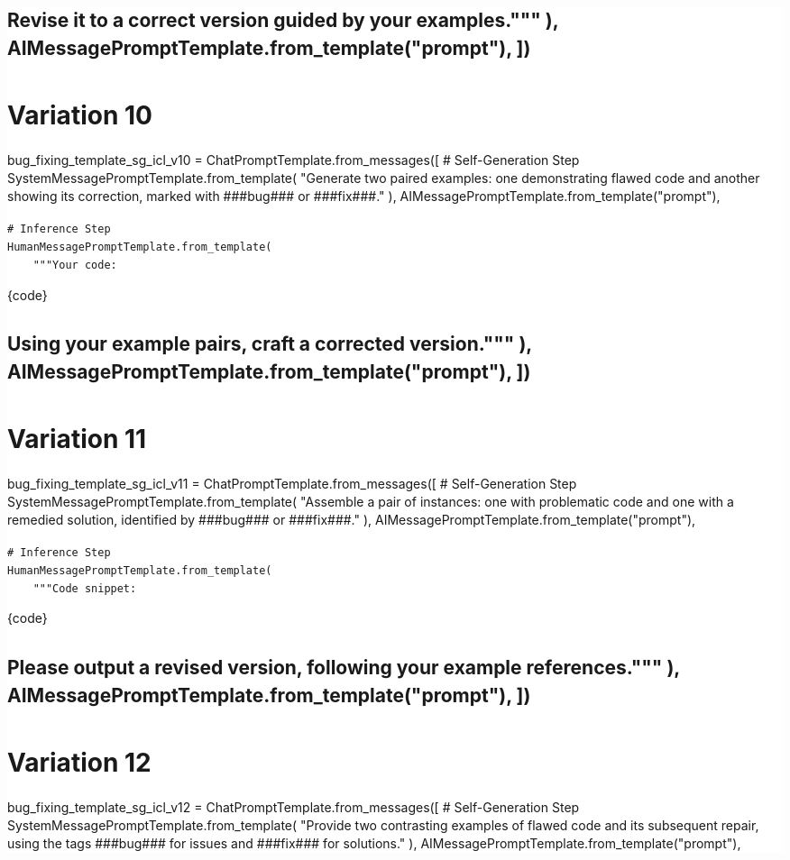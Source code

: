 Revise it to a correct version guided by your examples."""
    ),
    AIMessagePromptTemplate.from_template("prompt"),
])
------------------------------------------------------------
# Variation 10
bug_fixing_template_sg_icl_v10 = ChatPromptTemplate.from_messages([
    # Self-Generation Step
    SystemMessagePromptTemplate.from_template(
        "Generate two paired examples: one demonstrating flawed code and another showing its correction, marked with ###bug### or ###fix###."
    ),
    AIMessagePromptTemplate.from_template("prompt"),

    # Inference Step
    HumanMessagePromptTemplate.from_template(
        """Your code:
{code}

Using your example pairs, craft a corrected version."""
    ),
    AIMessagePromptTemplate.from_template("prompt"),
])
------------------------------------------------------------
# Variation 11
bug_fixing_template_sg_icl_v11 = ChatPromptTemplate.from_messages([
    # Self-Generation Step
    SystemMessagePromptTemplate.from_template(
        "Assemble a pair of instances: one with problematic code and one with a remedied solution, identified by ###bug### or ###fix###."
    ),
    AIMessagePromptTemplate.from_template("prompt"),

    # Inference Step
    HumanMessagePromptTemplate.from_template(
        """Code snippet:
{code}

Please output a revised version, following your example references."""
    ),
    AIMessagePromptTemplate.from_template("prompt"),
])
------------------------------------------------------------
# Variation 12
bug_fixing_template_sg_icl_v12 = ChatPromptTemplate.from_messages([
    # Self-Generation Step
    SystemMessagePromptTemplate.from_template(
        "Provide two contrasting examples of flawed code and its subsequent repair, using the tags ###bug### for issues and ###fix### for solutions."
    ),
    AIMessagePromptTemplate.from_template("prompt"),
